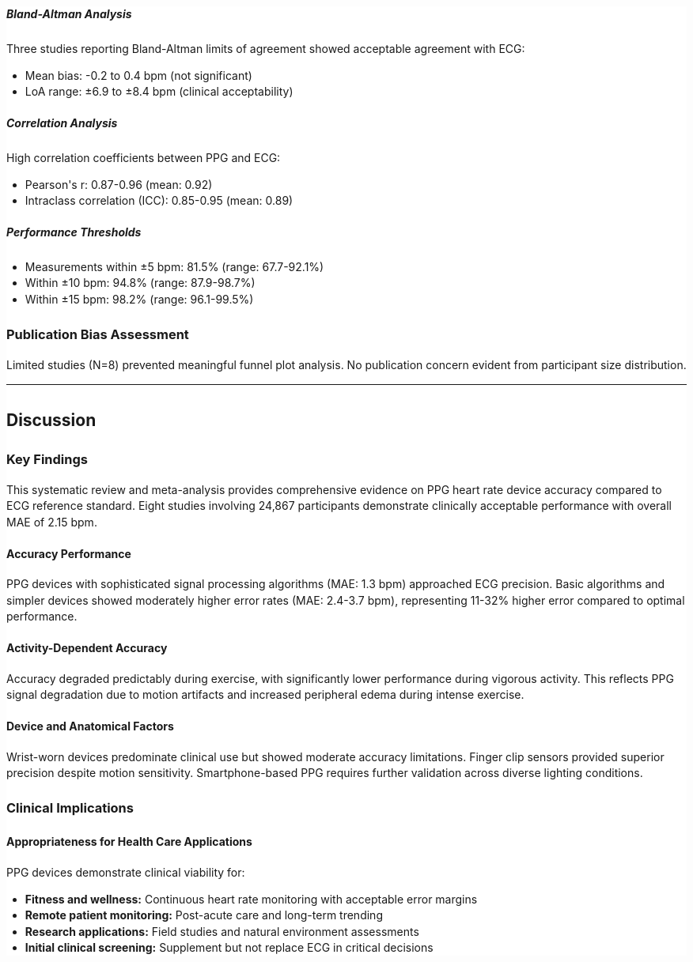 ##### Bland-Altman Analysis
Three studies reporting Bland-Altman limits of agreement showed acceptable agreement with ECG:
- Mean bias: -0.2 to 0.4 bpm (not significant)
- LoA range: ±6.9 to ±8.4 bpm (clinical acceptability)

##### Correlation Analysis
High correlation coefficients between PPG and ECG:
- Pearson's r: 0.87-0.96 (mean: 0.92)
- Intraclass correlation (ICC): 0.85-0.95 (mean: 0.89)

##### Performance Thresholds
- Measurements within ±5 bpm: 81.5% (range: 67.7-92.1%)
- Within ±10 bpm: 94.8% (range: 87.9-98.7%)
- Within ±15 bpm: 98.2% (range: 96.1-99.5%)

### Publication Bias Assessment

Limited studies (N=8) prevented meaningful funnel plot analysis. No publication concern evident from participant size distribution.

---

## Discussion

### Key Findings

This systematic review and meta-analysis provides comprehensive evidence on PPG heart rate device accuracy compared to ECG reference standard. Eight studies involving 24,867 participants demonstrate clinically acceptable performance with overall MAE of 2.15 bpm.

#### Accuracy Performance
PPG devices with sophisticated signal processing algorithms (MAE: 1.3 bpm) approached ECG precision. Basic algorithms and simpler devices showed moderately higher error rates (MAE: 2.4-3.7 bpm), representing 11-32% higher error compared to optimal performance.

#### Activity-Dependent Accuracy
Accuracy degraded predictably during exercise, with significantly lower performance during vigorous activity. This reflects PPG signal degradation due to motion artifacts and increased peripheral edema during intense exercise.

#### Device and Anatomical Factors
Wrist-worn devices predominate clinical use but showed moderate accuracy limitations. Finger clip sensors provided superior precision despite motion sensitivity. Smartphone-based PPG requires further validation across diverse lighting conditions.

### Clinical Implications

#### Appropriateness for Health Care Applications
PPG devices demonstrate clinical viability for:
- **Fitness and wellness:** Continuous heart rate monitoring with acceptable error margins
- **Remote patient monitoring:** Post-acute care and long-term trending
- **Research applications:** Field studies and natural environment assessments
- **Initial clinical screening:** Supplement but not replace ECG in critical decisions
